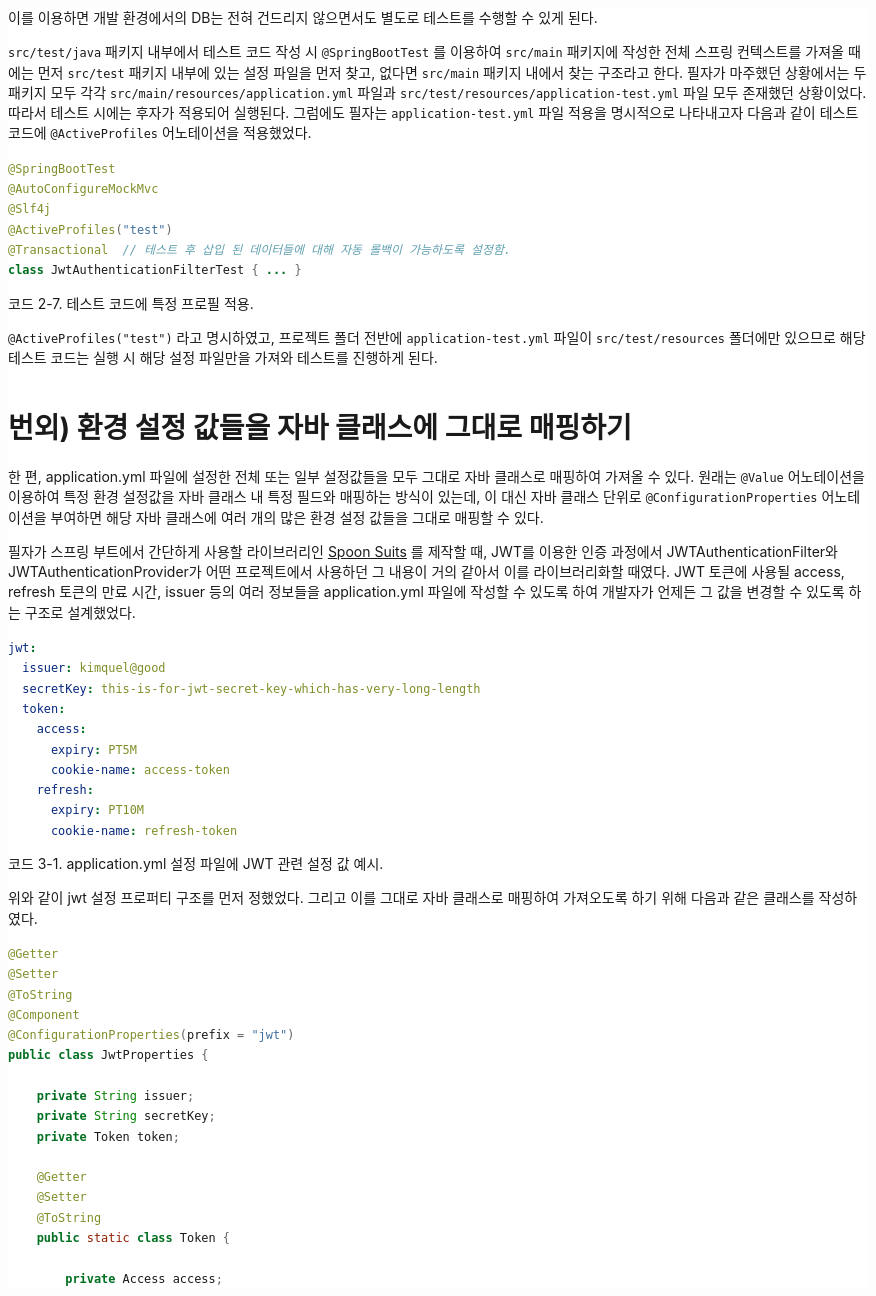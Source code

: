 이를 이용하면 개발 환경에서의 DB는 전혀 건드리지 않으면서도 별도로 테스트를 수행할 수 있게 된다. 

`src/test/java` 패키지 내부에서 테스트 코드 작성 시 `@SpringBootTest` 를 이용하여  `src/main` 패키지에 작성한 전체 스프링 컨텍스트를 가져올 때에는 먼저 `src/test` 패키지 내부에 있는 설정 파일을 먼저 찾고, 없다면 `src/main` 패키지 내에서 찾는 구조라고 한다. 필자가 마주했던 상황에서는 두 패키지 모두 각각 `src/main/resources/application.yml` 파일과 `src/test/resources/application-test.yml` 파일 모두 존재했던 상황이었다. 따라서 테스트 시에는 후자가 적용되어 실행된다. 그럼에도 필자는 `application-test.yml` 파일 적용을 명시적으로 나타내고자 다음과 같이 테스트 코드에 `@ActiveProfiles` 어노테이션을 적용했었다. 

```java
@SpringBootTest
@AutoConfigureMockMvc
@Slf4j
@ActiveProfiles("test")
@Transactional  // 테스트 후 삽입 된 데이터들에 대해 자동 롤백이 가능하도록 설정함.
class JwtAuthenticationFilterTest { ... }
```

코드 2-7. 테스트 코드에 특정 프로필 적용.

`@ActiveProfiles("test")` 라고 명시하였고, 프로젝트 폴더 전반에 `application-test.yml` 파일이  `src/test/resources` 폴더에만 있으므로 해당 테스트 코드는 실행 시 해당 설정 파일만을 가져와 테스트를 진행하게 된다. 

# 번외) 환경 설정 값들을 자바 클래스에 그대로 매핑하기

한 편, application.yml 파일에 설정한 전체 또는 일부 설정값들을 모두 그대로 자바 클래스로 매핑하여 가져올 수 있다. 원래는 `@Value` 어노테이션을 이용하여 특정 환경 설정값을 자바 클래스 내 특정 필드와 매핑하는 방식이 있는데, 이 대신 자바 클래스 단위로 `@ConfigurationProperties` 어노테이션을 부여하면 해당 자바 클래스에 여러 개의 많은 환경 설정 값들을 그대로 매핑할 수 있다. 

필자가 스프링 부트에서 간단하게 사용할 라이브러리인 [Spoon Suits](https://github.com/JeroCaller/Spoon-Suits) 를 제작할 때, JWT를 이용한 인증 과정에서 JWTAuthenticationFilter와 JWTAuthenticationProvider가 어떤 프로젝트에서 사용하던 그 내용이 거의 같아서 이를 라이브러리화할 때였다. JWT 토큰에 사용될 access, refresh 토큰의 만료 시간, issuer 등의 여러 정보들을 application.yml 파일에 작성할 수 있도록 하여 개발자가 언제든 그 값을 변경할 수 있도록 하는 구조로 설계했었다. 

```yaml
jwt:
  issuer: kimquel@good
  secretKey: this-is-for-jwt-secret-key-which-has-very-long-length
  token:
    access:
      expiry: PT5M
      cookie-name: access-token
    refresh:
      expiry: PT10M
      cookie-name: refresh-token
```

코드 3-1. application.yml 설정 파일에 JWT 관련 설정 값 예시. 

위와 같이 jwt 설정 프로퍼티 구조를 먼저 정했었다. 그리고 이를 그대로 자바 클래스로 매핑하여 가져오도록 하기 위해 다음과 같은 클래스를 작성하였다. 

```java
@Getter
@Setter
@ToString
@Component
@ConfigurationProperties(prefix = "jwt")
public class JwtProperties {

    private String issuer;
    private String secretKey;
    private Token token;

    @Getter
    @Setter
    @ToString
    public static class Token {

        private Access access;
```